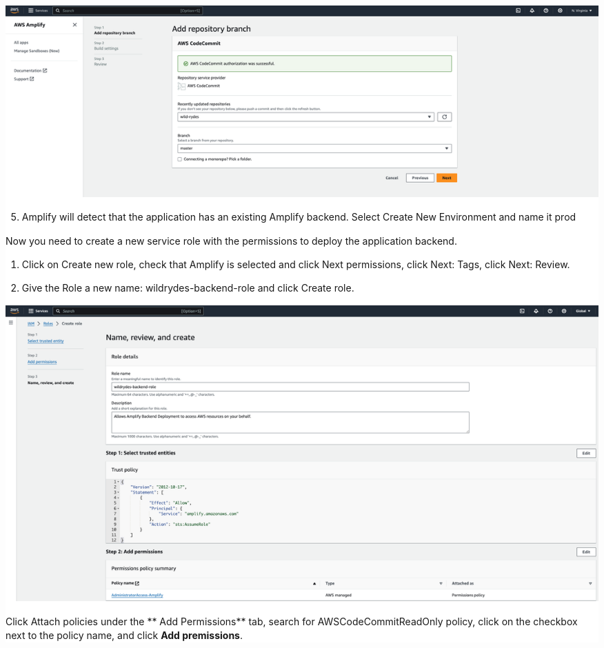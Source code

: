 ![Add repo branch](/images/add_repo_branch.png)

5. Amplify will detect that the application has an existing Amplify backend. Select Create New Environment and name it prod

Now you need to create a new service role with the permissions to deploy the application backend.

1. Click on Create new role, check that Amplify is selected and click Next permissions, click Next: Tags, click Next: Review.

2. Give the Role a new name: wildrydes-backend-role and click Create role.

![Create a role](/images/create_role.png)

Click Attach policies under the ** Add Permissions** tab, search for AWSCodeCommitReadOnly policy, click on the checkbox next to the policy name, and click **Add premissions**.
